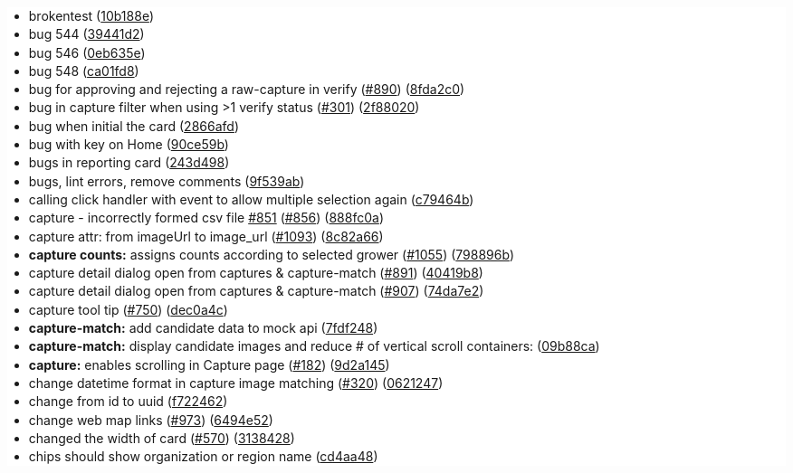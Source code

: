 * brokentest ([10b188e](https://github.com/Mloweedgar/treetracker-admin-client/commit/10b188e9f4e2755b037122f98519ec4e6399060f))
* bug 544 ([39441d2](https://github.com/Mloweedgar/treetracker-admin-client/commit/39441d271599b3d3462d171a3efb7b928fae0372))
* bug 546 ([0eb635e](https://github.com/Mloweedgar/treetracker-admin-client/commit/0eb635efbff3c758b1e425413c5616a2d907f444))
* bug 548 ([ca01fd8](https://github.com/Mloweedgar/treetracker-admin-client/commit/ca01fd894dfc3623a3f471d1feb3b80cf0d840ce))
* bug for approving and rejecting a raw-capture in verify ([#890](https://github.com/Mloweedgar/treetracker-admin-client/issues/890)) ([8fda2c0](https://github.com/Mloweedgar/treetracker-admin-client/commit/8fda2c031ae4ba3f94ceaeb095a0f50e4078fd49))
* bug in capture filter when using >1 verify status ([#301](https://github.com/Mloweedgar/treetracker-admin-client/issues/301)) ([2f88020](https://github.com/Mloweedgar/treetracker-admin-client/commit/2f88020cb9b20487ca551727b745c054393b6f9e))
* bug when initial the card ([2866afd](https://github.com/Mloweedgar/treetracker-admin-client/commit/2866afdaf990f172b445d1e7fe4f6d882fec86cb))
* bug with key on Home ([90ce59b](https://github.com/Mloweedgar/treetracker-admin-client/commit/90ce59b9cb677f3ac4c5cd1c7b83b6539b43e574))
* bugs in reporting card ([243d498](https://github.com/Mloweedgar/treetracker-admin-client/commit/243d49894ed7b232e6411a2b1893bebf2fa4aea8))
* bugs, lint errors, remove comments ([9f539ab](https://github.com/Mloweedgar/treetracker-admin-client/commit/9f539abe6d6e748167e5adabafab1aab9cb4b069))
* calling click handler with event to allow multiple selection again ([c79464b](https://github.com/Mloweedgar/treetracker-admin-client/commit/c79464bf8be7effcd3a63ce9fb242ccb98fe8e05))
* capture - incorrectly formed csv file [#851](https://github.com/Mloweedgar/treetracker-admin-client/issues/851) ([#856](https://github.com/Mloweedgar/treetracker-admin-client/issues/856)) ([888fc0a](https://github.com/Mloweedgar/treetracker-admin-client/commit/888fc0ae00d148b12ab489fe6a3b33cce72d81c4))
* capture attr: from imageUrl to image_url ([#1093](https://github.com/Mloweedgar/treetracker-admin-client/issues/1093)) ([8c82a66](https://github.com/Mloweedgar/treetracker-admin-client/commit/8c82a66c4049f3725f5d77fbd3600c4f30168538))
* **capture counts:** assigns counts according to selected grower ([#1055](https://github.com/Mloweedgar/treetracker-admin-client/issues/1055)) ([798896b](https://github.com/Mloweedgar/treetracker-admin-client/commit/798896bcc1806534773f6f10119602dbc66a44b3))
* capture detail dialog open from captures & capture-match ([#891](https://github.com/Mloweedgar/treetracker-admin-client/issues/891)) ([40419b8](https://github.com/Mloweedgar/treetracker-admin-client/commit/40419b83371ed65ce0e64b95ccc1ccde3020b98d))
* capture detail dialog open from captures & capture-match ([#907](https://github.com/Mloweedgar/treetracker-admin-client/issues/907)) ([74da7e2](https://github.com/Mloweedgar/treetracker-admin-client/commit/74da7e29e23ccf21078ac7f49cd2858649a0f0b8))
* capture tool tip ([#750](https://github.com/Mloweedgar/treetracker-admin-client/issues/750)) ([dec0a4c](https://github.com/Mloweedgar/treetracker-admin-client/commit/dec0a4c240187d3502d323df672b858f15822e9d))
* **capture-match:** add candidate data to mock api ([7fdf248](https://github.com/Mloweedgar/treetracker-admin-client/commit/7fdf248a18dd0038aa497206ecdddbeed9ca29b9))
* **capture-match:** display candidate images and reduce # of vertical scroll containers: ([09b88ca](https://github.com/Mloweedgar/treetracker-admin-client/commit/09b88ca1d38d179021089bc96ca2aa5db43055af))
* **capture:** enables scrolling in Capture page ([#182](https://github.com/Mloweedgar/treetracker-admin-client/issues/182)) ([9d2a145](https://github.com/Mloweedgar/treetracker-admin-client/commit/9d2a14527f1a2571b6dcb2db5f9a160473378827))
* change datetime format in capture image matching ([#320](https://github.com/Mloweedgar/treetracker-admin-client/issues/320)) ([0621247](https://github.com/Mloweedgar/treetracker-admin-client/commit/06212474b1bc2bb5e863dc150e7f2882ae1756c4))
* change from id to uuid ([f722462](https://github.com/Mloweedgar/treetracker-admin-client/commit/f72246239dd6dd570f05292cb15a5e06f5749fc5))
* change web map links ([#973](https://github.com/Mloweedgar/treetracker-admin-client/issues/973)) ([6494e52](https://github.com/Mloweedgar/treetracker-admin-client/commit/6494e52e7b64cef5904d172a9153972a0b0f8dbb))
* changed the width of card ([#570](https://github.com/Mloweedgar/treetracker-admin-client/issues/570)) ([3138428](https://github.com/Mloweedgar/treetracker-admin-client/commit/3138428de85624aa88085fe0a0fac52e93f84401))
* chips should show organization or region name ([cd4aa48](https://github.com/Mloweedgar/treetracker-admin-client/commit/cd4aa4817ff13703574d1afe81d4bea3cddf5bfa))